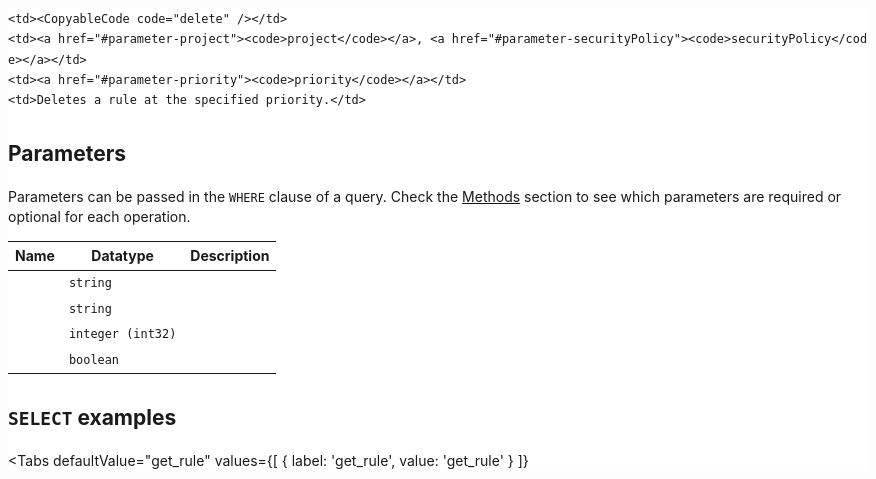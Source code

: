     <td><CopyableCode code="delete" /></td>
    <td><a href="#parameter-project"><code>project</code></a>, <a href="#parameter-securityPolicy"><code>securityPolicy</code></a></td>
    <td><a href="#parameter-priority"><code>priority</code></a></td>
    <td>Deletes a rule at the specified priority.</td>
</tr>
</tbody>
</table>

## Parameters

Parameters can be passed in the `WHERE` clause of a query. Check the [Methods](#methods) section to see which parameters are required or optional for each operation.

<table>
<thead>
    <tr>
    <th>Name</th>
    <th>Datatype</th>
    <th>Description</th>
    </tr>
</thead>
<tbody>
<tr id="parameter-project">
    <td><CopyableCode code="project" /></td>
    <td><code>string</code></td>
    <td></td>
</tr>
<tr id="parameter-securityPolicy">
    <td><CopyableCode code="securityPolicy" /></td>
    <td><code>string</code></td>
    <td></td>
</tr>
<tr id="parameter-priority">
    <td><CopyableCode code="priority" /></td>
    <td><code>integer (int32)</code></td>
    <td></td>
</tr>
<tr id="parameter-validateOnly">
    <td><CopyableCode code="validateOnly" /></td>
    <td><code>boolean</code></td>
    <td></td>
</tr>
</tbody>
</table>

## `SELECT` examples

<Tabs
    defaultValue="get_rule"
    values={[
        { label: 'get_rule', value: 'get_rule' }
    ]}
>
<TabItem value="get_rule">
